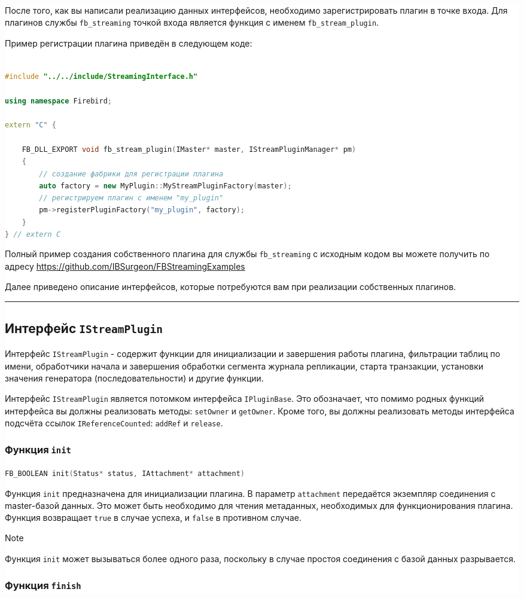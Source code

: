 После того, как вы написали реализацию данных интерфейсов, необходимо зарегистрировать плагин в точке входа. Для плагинов службы `fb_streaming` точкой входа является функция с именем `fb_stream_plugin`.

Пример регистрации плагина приведён в следующем коде:

```cpp

#include "../../include/StreamingInterface.h"

using namespace Firebird;

extern "C" {

    FB_DLL_EXPORT void fb_stream_plugin(IMaster* master, IStreamPluginManager* pm)
    {
        // создание фабрики для регистрации плагина
        auto factory = new MyPlugin::MyStreamPluginFactory(master);
        // регистрируем плагин с именем "my_plugin"
        pm->registerPluginFactory("my_plugin", factory);
    }
} // extern C 
```

Полный пример создания собственного плагина для службы `fb_streaming` с исходным кодом вы можете получить по адресу <https://github.com/IBSurgeon/FBStreamingExamples>

Далее приведено описание интерфейсов, которые потребуются вам при реализации собственных плагинов.

---

## Интерфейс `IStreamPlugin`

Интерфейс `IStreamPlugin` - содержит функции для инициализации и завершения работы плагина, фильтрации таблиц по имени, обработчики начала и завершения обработки сегмента журнала репликации, старта транзакции, установки значения генератора (последовательности) и другие функции.

Интерфейс `IStreamPlugin` является потомком интерфейса `IPluginBase`. Это обозначает, что помимо родных функций интерфейса вы должны реализовать методы: `setOwner` и `getOwner`. Кроме того, вы должны реализовать методы интерфейса подсчёта ссылок `IReferenceCounted`: `addRef` и `release`.

### Функция `init`

```cpp
FB_BOOLEAN init(Status* status, IAttachment* attachment)
```

Функция `init` предназначена для инициализации плагина. В параметр `attachment` передаётся экземпляр соединения с master-базой данных. Это может быть необходимо для чтения метаданных, необходимых для функционирования плагина. Функция возвращает `true` в случае успеха, и `false` в противном случае.

> [!NOTE]
> Функция `init` может вызываться более одного раза, поскольку в случае простоя соединения с базой данных разрывается.

### Функция `finish`
